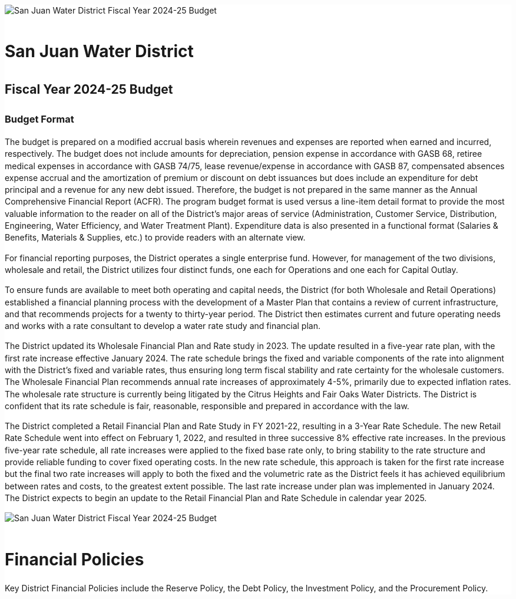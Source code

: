 ![San Juan Water District Fiscal Year 2024-25 Budget](https://example.com/image-url)

# San Juan Water District
## Fiscal Year 2024-25 Budget

### Budget Format
The budget is prepared on a modified accrual basis wherein revenues and expenses are reported when earned and incurred, respectively. The budget does not include amounts for depreciation, pension expense in accordance with GASB 68, retiree medical expenses in accordance with GASB 74/75, lease revenue/expense in accordance with GASB 87, compensated absences expense accrual and the amortization of premium or discount on debt issuances but does include an expenditure for debt principal and a revenue for any new debt issued. Therefore, the budget is not prepared in the same manner as the Annual Comprehensive Financial Report (ACFR). The program budget format is used versus a line-item detail format to provide the most valuable information to the reader on all of the District’s major areas of service (Administration, Customer Service, Distribution, Engineering, Water Efficiency, and Water Treatment Plant). Expenditure data is also presented in a functional format (Salaries & Benefits, Materials & Supplies, etc.) to provide readers with an alternate view.

For financial reporting purposes, the District operates a single enterprise fund. However, for management of the two divisions, wholesale and retail, the District utilizes four distinct funds, one each for Operations and one each for Capital Outlay.

To ensure funds are available to meet both operating and capital needs, the District (for both Wholesale and Retail Operations) established a financial planning process with the development of a Master Plan that contains a review of current infrastructure, and that recommends projects for a twenty to thirty-year period. The District then estimates current and future operating needs and works with a rate consultant to develop a water rate study and financial plan.

The District updated its Wholesale Financial Plan and Rate study in 2023. The update resulted in a five-year rate plan, with the first rate increase effective January 2024. The rate schedule brings the fixed and variable components of the rate into alignment with the District’s fixed and variable rates, thus ensuring long term fiscal stability and rate certainty for the wholesale customers. The Wholesale Financial Plan recommends annual rate increases of approximately 4-5%, primarily due to expected inflation rates. The wholesale rate structure is currently being litigated by the Citrus Heights and Fair Oaks Water Districts. The District is confident that its rate schedule is fair, reasonable, responsible and prepared in accordance with the law.

The District completed a Retail Financial Plan and Rate Study in FY 2021-22, resulting in a 3-Year Rate Schedule. The new Retail Rate Schedule went into effect on February 1, 2022, and resulted in three successive 8% effective rate increases. In the previous five-year rate schedule, all rate increases were applied to the fixed base rate only, to bring stability to the rate structure and provide reliable funding to cover fixed operating costs. In the new rate schedule, this approach is taken for the first rate increase but the final two rate increases will apply to both the fixed and the volumetric rate as the District feels it has achieved equilibrium between rates and costs, to the greatest extent possible. The last rate increase under plan was implemented in January 2024. The District expects to begin an update to the Retail Financial Plan and Rate Schedule in calendar year 2025.

![San Juan Water District Fiscal Year 2024-25 Budget](https://via.placeholder.com/993x768.png?text=San+Juan+Water+District+Fiscal+Year+2024-25+Budget)

# Financial Policies
Key District Financial Policies include the Reserve Policy, the Debt Policy, the Investment Policy, and the Procurement Policy.
